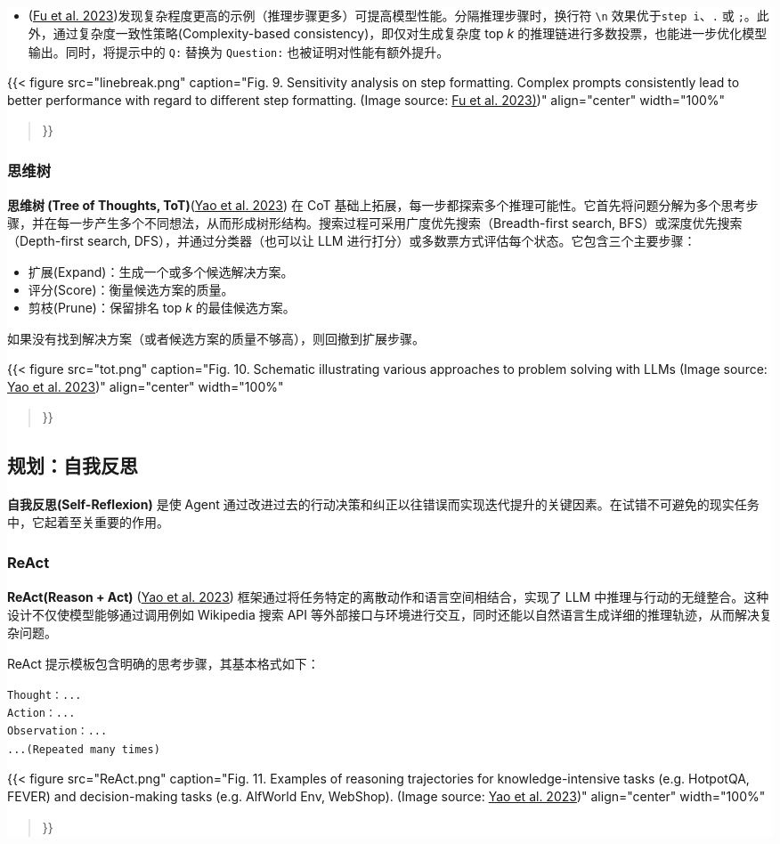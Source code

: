 - ([Fu et al. 2023](https://arxiv.org/abs/2210.00720))发现复杂程度更高的示例（推理步骤更多）可提高模型性能。分隔推理步骤时，换行符 `\n` 效果优于`step i`、`.` 或 `;`。此外，通过复杂度一致性策略(Complexity-based consistency)，即仅对生成复杂度 top $k$ 的推理链进行多数投票，也能进一步优化模型输出。同时，将提示中的 `Q:` 替换为 `Question:` 也被证明对性能有额外提升。

{{< figure
    src="linebreak.png"
    caption="Fig. 9. Sensitivity analysis on step formatting. Complex prompts consistently lead to better performance with regard to different step formatting. (Image source: [Fu et al. 2023)](https://arxiv.org/abs/2210.00720))"
    align="center"
    width="100%"
>}}


### 思维树

**思维树 (Tree of Thoughts, ToT)**([Yao et al. 2023](https://arxiv.org/abs/2305.10601)) 在 CoT 基础上拓展，每一步都探索多个推理可能性。它首先将问题分解为多个思考步骤，并在每一步产生多个不同想法，从而形成树形结构。搜索过程可采用广度优先搜索（Breadth-first search, BFS）或深度优先搜索（Depth-first search, DFS），并通过分类器（也可以让 LLM 进行打分）或多数票方式评估每个状态。它包含三个主要步骤：

- 扩展(Expand)：生成一个或多个候选解决方案。
- 评分(Score)：衡量候选方案的质量。
- 剪枝(Prune)：保留排名 top $k$ 的最佳候选方案。

如果没有找到解决方案（或者候选方案的质量不够高），则回撤到扩展步骤。

{{< figure
    src="tot.png"
    caption="Fig. 10. Schematic illustrating various approaches to problem solving with LLMs (Image source: [Yao et al. 2023](https://arxiv.org/abs/2305.10601))"
    align="center"
    width="100%"
>}}

## 规划：自我反思

**自我反思(Self-Reflexion)** 是使 Agent 通过改进过去的行动决策和纠正以往错误而实现迭代提升的关键因素。在试错不可避免的现实任务中，它起着至关重要的作用。

### ReAct

**ReAct(Reason + Act)** ([Yao et al. 2023](https://arxiv.org/abs/2210.03629)) 框架通过将任务特定的离散动作和语言空间相结合，实现了 LLM 中推理与行动的无缝整合。这种设计不仅使模型能够通过调用例如 Wikipedia 搜索 API 等外部接口与环境进行交互，同时还能以自然语言生成详细的推理轨迹，从而解决复杂问题。

ReAct 提示模板包含明确的思考步骤，其基本格式如下：

```plaintext
Thought：...
Action：...
Observation：...
...(Repeated many times)
```

{{< figure
    src="ReAct.png"
    caption="Fig. 11. Examples of reasoning trajectories for knowledge-intensive tasks (e.g. HotpotQA, FEVER) and decision-making tasks (e.g. AlfWorld Env, WebShop). (Image source: [Yao et al. 2023](https://arxiv.org/abs/2210.03629))"
    align="center"
    width="100%"
>}}
